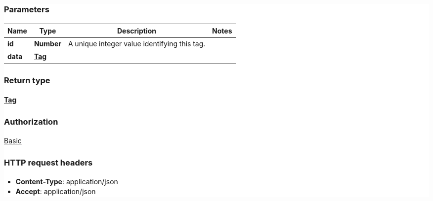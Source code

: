 ### Parameters



Name | Type | Description  | Notes
------------- | ------------- | ------------- | -------------
 **id** | **Number**| A unique integer value identifying this tag. | 
 **data** | [**Tag**](Tag.md)|  | 

### Return type

[**Tag**](Tag.md)

### Authorization

[Basic](../README.md#Basic)

### HTTP request headers

- **Content-Type**: application/json
- **Accept**: application/json

